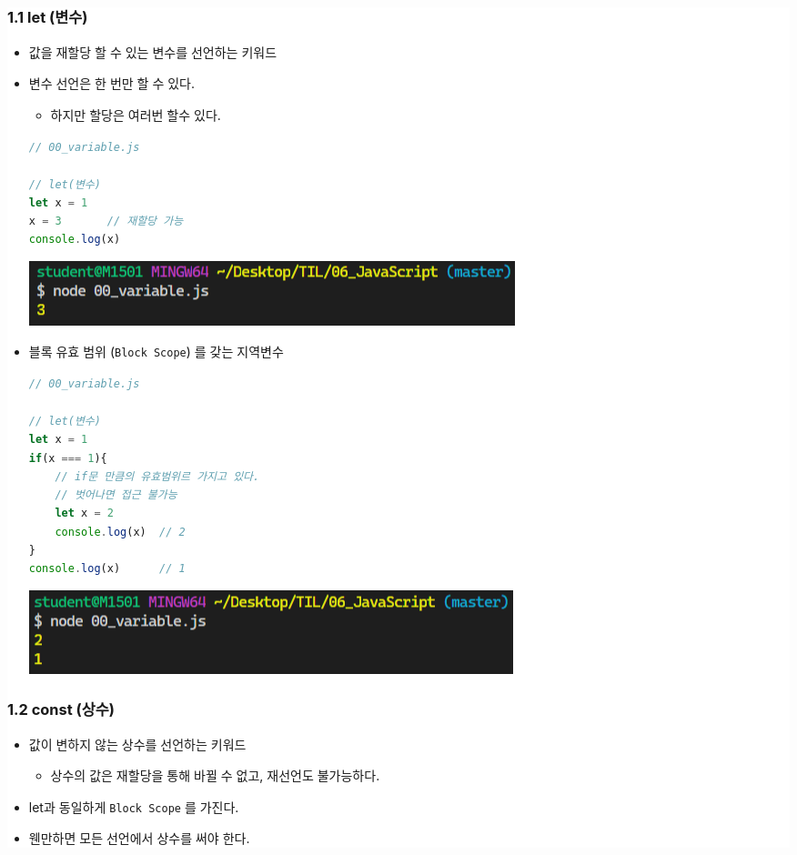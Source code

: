 ### 1.1 let (변수)

- 값을 재할당 할 수 있는 변수를 선언하는 키워드

- 변수 선언은 한 번만 할 수 있다.

  - 하지만 할당은 여러번 할수 있다.

  ```js
  // 00_variable.js
  
  // let(변수)
  let x = 1
  x = 3       // 재할당 가능
  console.log(x)
  ```

  ![1574046556306](01.Django/06_JavaScript/assets/1574046556306.png)

- 블록 유효 범위 (`Block Scope`) 를 갖는 지역변수

  ```js
  // 00_variable.js
  
  // let(변수)
  let x = 1
  if(x === 1){
      // if문 만큼의 유효범위르 가지고 있다.
      // 벗어나면 접근 불가능
      let x = 2
      console.log(x)  // 2
  }   
  console.log(x)      // 1
  ```

  ![1574046769863](01.Django/06_JavaScript/assets/1574046769863.png)

### 1.2 const (상수)

- 값이 변하지 않는 상수를 선언하는 키워드

  - 상수의 값은 재할당을 통해 바뀔 수 없고, 재선언도 불가능하다.

- let과 동일하게 `Block Scope` 를 가진다.

- 웬만하면 모든 선언에서 상수를 써야 한다.
